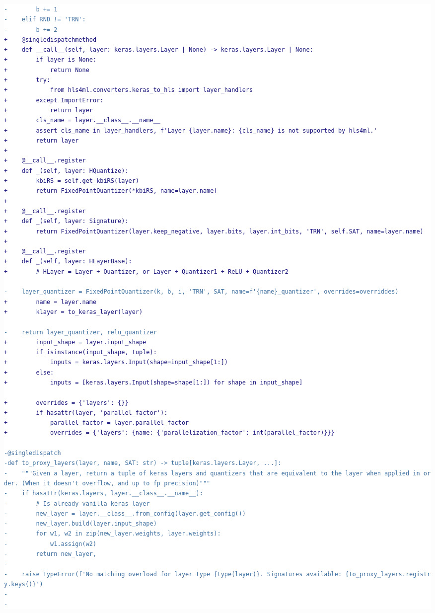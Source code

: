 ```diff
-        b += 1
-    elif RND != 'TRN':
-        b += 2
+    @singledispatchmethod
+    def __call__(self, layer: keras.layers.Layer | None) -> keras.layers.Layer | None:
+        if layer is None:
+            return None
+        try:
+            from hls4ml.converters.keras_to_hls import layer_handlers
+        except ImportError:
+            return layer
+        cls_name = layer.__class__.__name__
+        assert cls_name in layer_handlers, f'Layer {layer.name}: {cls_name} is not supported by hls4ml.'
+        return layer
+
+    @__call__.register
+    def _(self, layer: HQuantize):
+        kbiRS = self.get_kbiRS(layer)
+        return FixedPointQuantizer(*kbiRS, name=layer.name)
+
+    @__call__.register
+    def _(self, layer: Signature):
+        return FixedPointQuantizer(layer.keep_negative, layer.bits, layer.int_bits, 'TRN', self.SAT, name=layer.name)
+
+    @__call__.register
+    def _(self, layer: HLayerBase):
+        # HLayer = Layer + Quantizer, or Layer + Quantizer1 + ReLU + Quantizer2
 
-    layer_quantizer = FixedPointQuantizer(k, b, i, 'TRN', SAT, name=f'{name}_quantizer', overrides=overriddes)
+        name = layer.name
+        klayer = to_keras_layer(layer)
 
-    return layer_quantizer, relu_quantizer
+        input_shape = layer.input_shape
+        if isinstance(input_shape, tuple):
+            inputs = keras.layers.Input(shape=input_shape[1:])
+        else:
+            inputs = [keras.layers.Input(shape=shape[1:]) for shape in input_shape]
 
+        overrides = {'layers': {}}
+        if hasattr(layer, 'parallel_factor'):
+            parallel_factor = layer.parallel_factor
+            overrides = {'layers': {name: {'parallelization_factor': int(parallel_factor)}}}
 
-@singledispatch
-def to_proxy_layers(layer, name, SAT: str) -> tuple[keras.layers.Layer, ...]:
-    """Given a layer, return a tuple of keras layers and quantizers that are equivalent to the layer when applied in order. (When it doesn't overflow, and up to fp precision)"""
-    if hasattr(keras.layers, layer.__class__.__name__):
-        # Is already vanilla keras layer
-        new_layer = layer.__class__.from_config(layer.get_config())
-        new_layer.build(layer.input_shape)
-        for w1, w2 in zip(new_layer.weights, layer.weights):
-            w1.assign(w2)
-        return new_layer,
-
-    raise TypeError(f'No matching overload for layer type {type(layer)}. Signatures available: {to_proxy_layers.registry.keys()}')
-
-
```